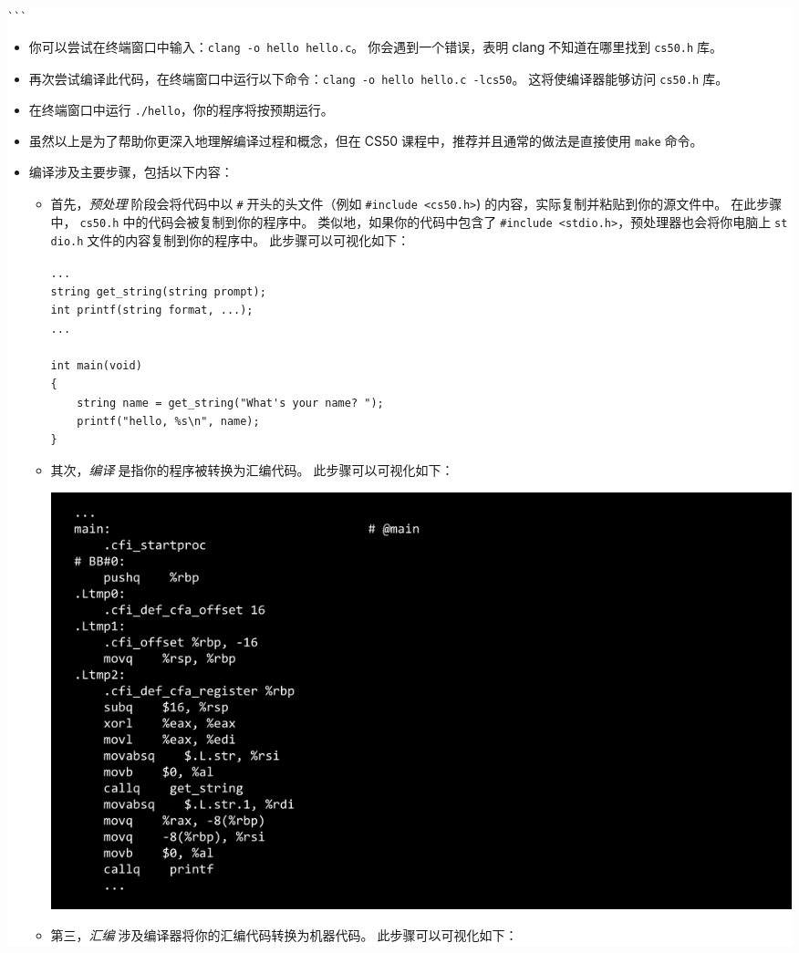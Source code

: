     ```

-   你可以尝试在终端窗口中输入：`clang -o hello hello.c`。 你会遇到一个错误，表明 clang 不知道在哪里找到 `cs50.h` 库。
-   再次尝试编译此代码，在终端窗口中运行以下命令：`clang -o hello hello.c -lcs50`。 这将使编译器能够访问 `cs50.h` 库。
-   在终端窗口中运行 `./hello`，你的程序将按预期运行。
-   虽然以上是为了帮助你更深入地理解编译过程和概念，但在 CS50 课程中，推荐并且通常的做法是直接使用 `make` 命令。
-   编译涉及主要步骤，包括以下内容：

    -   首先，_预处理_ 阶段会将代码中以 `#` 开头的头文件（例如 `#include <cs50.h>`) 的内容，实际复制并粘贴到你的源文件中。 在此步骤中， `cs50.h` 中的代码会被复制到你的程序中。 类似地，如果你的代码中包含了 `#include <stdio.h>`，预处理器也会将你电脑上 `stdio.h` 文件的内容复制到你的程序中。 此步骤可以可视化如下：

        ```
        ...
        string get_string(string prompt);
        int printf(string format, ...);
        ...

        int main(void)
        {
            string name = get_string("What's your name? ");
            printf("hello, %s\n", name);
        }

        ```

    -   其次，_编译_ 是指你的程序被转换为汇编代码。 此步骤可以可视化如下：

        ![compiling](/img/cs50/cs50Week2Slide033.png "compiling")

    -   第三，_汇编_ 涉及编译器将你的汇编代码转换为机器代码。 此步骤可以可视化如下：
